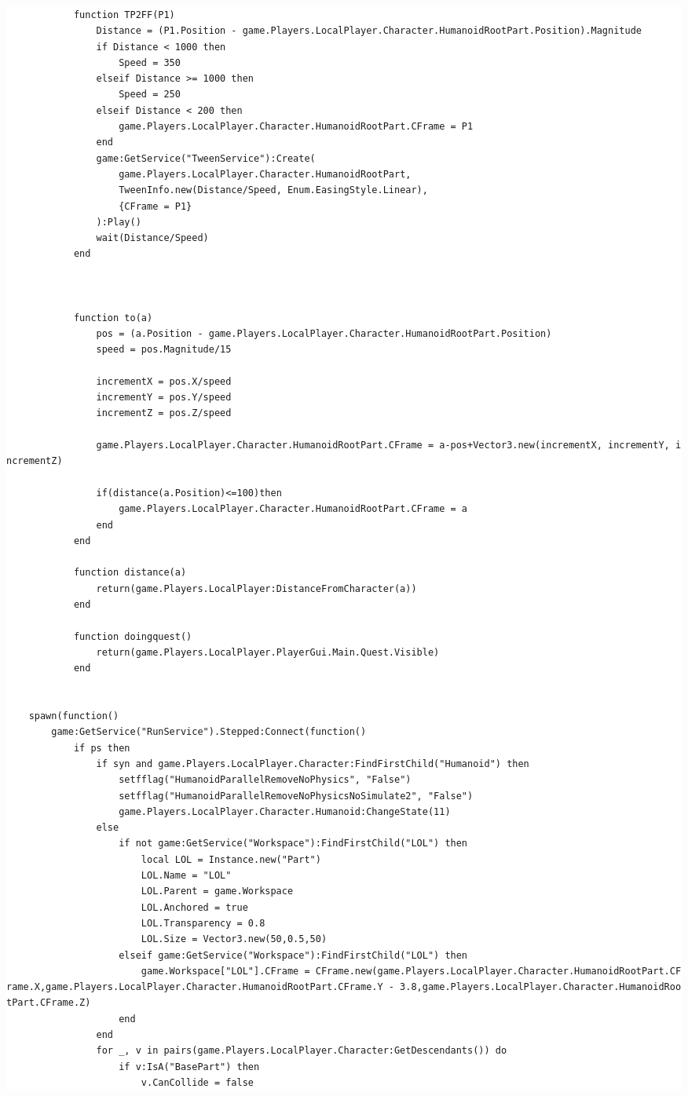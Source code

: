 				function TP2FF(P1)
					Distance = (P1.Position - game.Players.LocalPlayer.Character.HumanoidRootPart.Position).Magnitude
					if Distance < 1000 then
						Speed = 350
					elseif Distance >= 1000 then
						Speed = 250
					elseif Distance < 200 then
						game.Players.LocalPlayer.Character.HumanoidRootPart.CFrame = P1
					end
					game:GetService("TweenService"):Create(
						game.Players.LocalPlayer.Character.HumanoidRootPart,
						TweenInfo.new(Distance/Speed, Enum.EasingStyle.Linear),
						{CFrame = P1}
					):Play()
					wait(Distance/Speed)
				end



				function to(a)
					pos = (a.Position - game.Players.LocalPlayer.Character.HumanoidRootPart.Position)
					speed = pos.Magnitude/15

					incrementX = pos.X/speed
					incrementY = pos.Y/speed
					incrementZ = pos.Z/speed

					game.Players.LocalPlayer.Character.HumanoidRootPart.CFrame = a-pos+Vector3.new(incrementX, incrementY, incrementZ)

					if(distance(a.Position)<=100)then
						game.Players.LocalPlayer.Character.HumanoidRootPart.CFrame = a
					end
				end

				function distance(a)
					return(game.Players.LocalPlayer:DistanceFromCharacter(a))
				end

				function doingquest()
					return(game.Players.LocalPlayer.PlayerGui.Main.Quest.Visible)
				end


		spawn(function()
			game:GetService("RunService").Stepped:Connect(function()
				if ps then
					if syn and game.Players.LocalPlayer.Character:FindFirstChild("Humanoid") then
						setfflag("HumanoidParallelRemoveNoPhysics", "False")
						setfflag("HumanoidParallelRemoveNoPhysicsNoSimulate2", "False")
						game.Players.LocalPlayer.Character.Humanoid:ChangeState(11)
					else
						if not game:GetService("Workspace"):FindFirstChild("LOL") then
							local LOL = Instance.new("Part")
							LOL.Name = "LOL"
							LOL.Parent = game.Workspace
							LOL.Anchored = true
							LOL.Transparency = 0.8
							LOL.Size = Vector3.new(50,0.5,50)
						elseif game:GetService("Workspace"):FindFirstChild("LOL") then
							game.Workspace["LOL"].CFrame = CFrame.new(game.Players.LocalPlayer.Character.HumanoidRootPart.CFrame.X,game.Players.LocalPlayer.Character.HumanoidRootPart.CFrame.Y - 3.8,game.Players.LocalPlayer.Character.HumanoidRootPart.CFrame.Z)
						end
					end
					for _, v in pairs(game.Players.LocalPlayer.Character:GetDescendants()) do
						if v:IsA("BasePart") then
							v.CanCollide = false